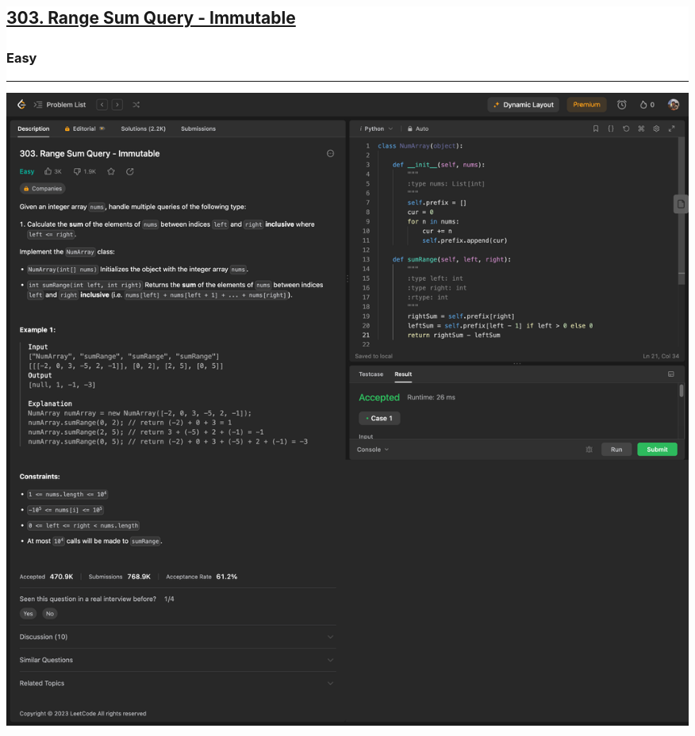 <h2><a href="https://leetcode.com/problems/range-sum-query-immutable/">303. Range Sum Query - Immutable</a></h2>
<h3>Easy</h3>
<hr>
<div>
<img alt="" src="./screencapture-leetcode-problems-range-sum-query-immutable-2023-10-01-21_23_47.png" style="width: 100%; height: 100%;">
</div>
